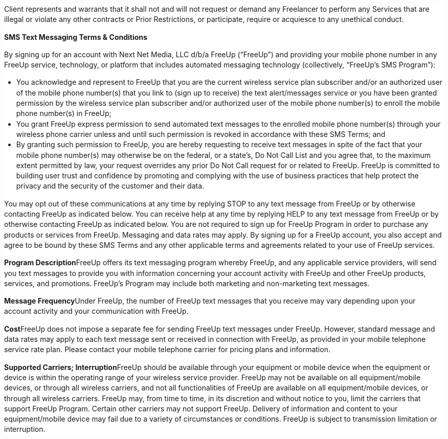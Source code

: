 Client represents and warrants that it shall not and will not request or demand any Freelancer to perform any Services that are illegal or violate any other contracts or Prior Restrictions, or participate, require or acquiesce to any unethical conduct. 

**SMS Text Messaging Terms & Conditions**

By signing up for an account with Next Net Media, LLC d/b/a FreeUp (“FreeUp”) and providing your mobile phone number in any FreeUp service, technology, or platform that includes automated messaging technology (collectively, “FreeUp’s SMS Program”): 

* You acknowledge and represent to FreeUp that you are the current wireless service plan subscriber and/or an authorized user of the mobile phone number(s) that you link to (sign up to receive) the text alert/messages service or you have been granted permission by the wireless service plan subscriber and/or authorized user of the mobile phone number(s) to enroll the mobile phone number(s) in FreeUp;
* You grant FreeUp express permission to send automated text messages to the enrolled mobile phone number(s) through your wireless phone carrier unless and until such permission is revoked in accordance with these SMS Terms; and
* By granting such permission to FreeUp, you are hereby requesting to receive text messages in spite of the fact that your mobile phone number(s) may otherwise be on the federal, or a state’s, Do Not Call List and you agree that, to the maximum extent permitted by law, your request overrides any prior Do Not Call request for or related to FreeUp. FreeUp is committed to building user trust and confidence by promoting and complying with the use of business practices that help protect the privacy and the security of the customer and their data.

You may opt out of these communications at any time by replying STOP to any text message from FreeUp or by otherwise contacting FreeUp as indicated below. You can receive help at any time by replying HELP to any text message from FreeUp or by otherwise contacting FreeUp as indicated below. You are not required to sign up for FreeUp Program in order to purchase any products or services from FreeUp. Messaging and data rates may apply. By signing up for a FreeUp account, you also accept and agree to be bound by these SMS Terms and any other applicable terms and agreements related to your use of FreeUp services.

**Program Description**FreeUp offers its text messaging program whereby FreeUp, and any applicable service providers, will send you text messages to provide you with information concerning your account activity with FreeUp and other FreeUp products, services, and promotions. FreeUp’s Program may include both marketing and non-marketing text messages. 

**Message Frequency**Under FreeUp, the number of FreeUp text messages that you receive may vary depending upon your account activity and your communication with FreeUp.

**Cost**FreeUp does not impose a separate fee for sending FreeUp text messages under FreeUp. However, standard message and data rates may apply to each text message sent or received in connection with FreeUp, as provided in your mobile telephone service rate plan. Please contact your mobile telephone carrier for pricing plans and information. 

**Supported Carriers; Interruption**FreeUp should be available through your equipment or mobile device when the equipment or device is within the operating range of your wireless service provider. FreeUp may not be available on all equipment/mobile devices, or through all wireless carriers, and not all functionalities of FreeUp are available on all equipment/mobile devices, or through all wireless carriers. FreeUp may, from time to time, in its discretion and without notice to you, limit the carriers that support FreeUp Program. Certain other carriers may not support FreeUp. Delivery of information and content to your equipment/mobile device may fail due to a variety of circumstances or conditions. FreeUp is subject to transmission limitation or interruption.

